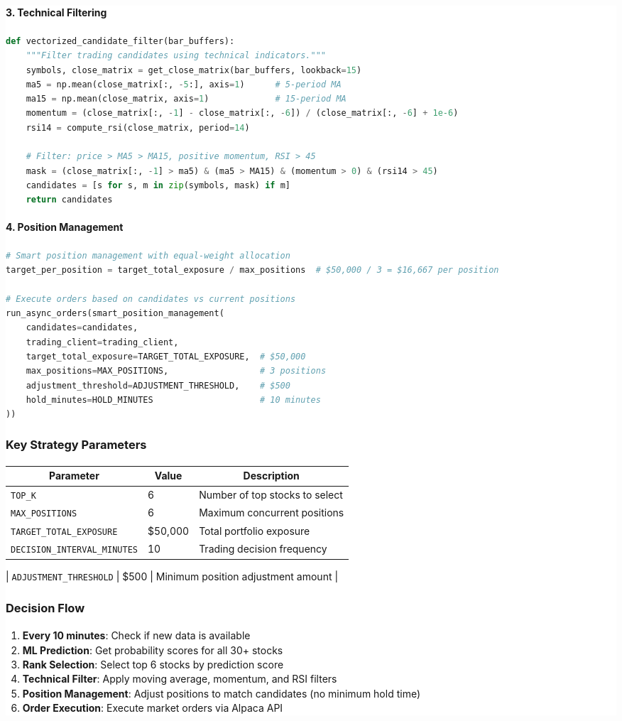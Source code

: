 #### 3. Technical Filtering
```python
def vectorized_candidate_filter(bar_buffers):
    """Filter trading candidates using technical indicators."""
    symbols, close_matrix = get_close_matrix(bar_buffers, lookback=15)
    ma5 = np.mean(close_matrix[:, -5:], axis=1)      # 5-period MA
    ma15 = np.mean(close_matrix, axis=1)             # 15-period MA
    momentum = (close_matrix[:, -1] - close_matrix[:, -6]) / (close_matrix[:, -6] + 1e-6)
    rsi14 = compute_rsi(close_matrix, period=14)
    
    # Filter: price > MA5 > MA15, positive momentum, RSI > 45
    mask = (close_matrix[:, -1] > ma5) & (ma5 > MA15) & (momentum > 0) & (rsi14 > 45)
    candidates = [s for s, m in zip(symbols, mask) if m]
    return candidates
```

#### 4. Position Management
```python
# Smart position management with equal-weight allocation
target_per_position = target_total_exposure / max_positions  # $50,000 / 3 = $16,667 per position

# Execute orders based on candidates vs current positions
run_async_orders(smart_position_management(
    candidates=candidates,
    trading_client=trading_client,
    target_total_exposure=TARGET_TOTAL_EXPOSURE,  # $50,000
    max_positions=MAX_POSITIONS,                  # 3 positions
    adjustment_threshold=ADJUSTMENT_THRESHOLD,    # $500
    hold_minutes=HOLD_MINUTES                     # 10 minutes
))
```

### Key Strategy Parameters

| Parameter | Value | Description |
|-----------|-------|-------------|
| `TOP_K` | 6 | Number of top stocks to select |
| `MAX_POSITIONS` | 6 | Maximum concurrent positions |
| `TARGET_TOTAL_EXPOSURE` | $50,000 | Total portfolio exposure |
| `DECISION_INTERVAL_MINUTES` | 10 | Trading decision frequency |

| `ADJUSTMENT_THRESHOLD` | $500 | Minimum position adjustment amount |

### Decision Flow

1. **Every 10 minutes**: Check if new data is available
2. **ML Prediction**: Get probability scores for all 30+ stocks
3. **Rank Selection**: Select top 6 stocks by prediction score
4. **Technical Filter**: Apply moving average, momentum, and RSI filters
5. **Position Management**: Adjust positions to match candidates (no minimum hold time)
6. **Order Execution**: Execute market orders via Alpaca API
